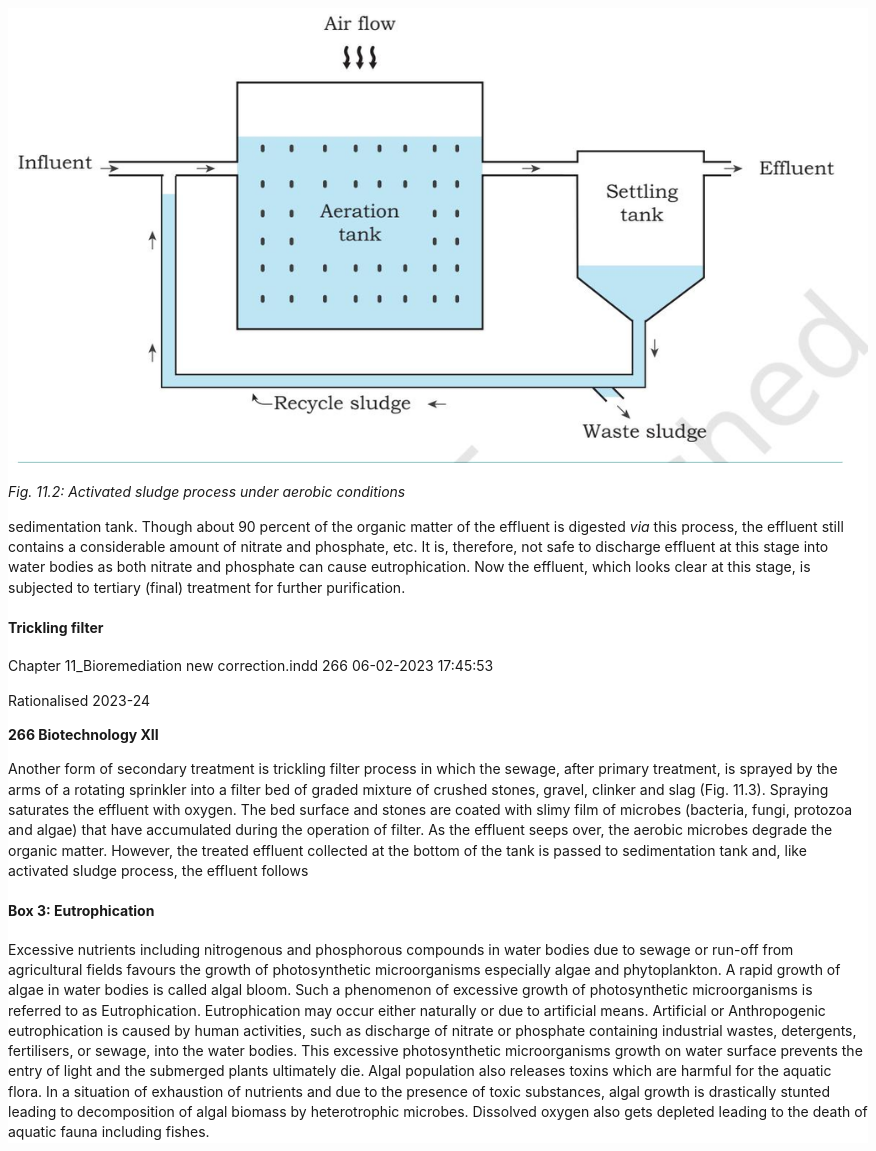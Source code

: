 ![](_page_9_Figure_0.jpeg)

*Fig. 11.2: Activated sludge process under aerobic conditions*

sedimentation tank. Though about 90 percent of the organic matter of the effluent is digested *via* this process, the effluent still contains a considerable amount of nitrate and phosphate, etc. It is, therefore, not safe to discharge effluent at this stage into water bodies as both nitrate and phosphate can cause eutrophication. Now the effluent, which looks clear at this stage, is subjected to tertiary (final) treatment for further purification.

#### **Trickling filter**

Chapter 11_Bioremediation new correction.indd 266 06-02-2023 17:45:53

Rationalised 2023-24

**266 Biotechnology XII**

Another form of secondary treatment is trickling filter process in which the sewage, after primary treatment, is sprayed by the arms of a rotating sprinkler into a filter bed of graded mixture of crushed stones, gravel, clinker and slag (Fig. 11.3). Spraying saturates the effluent with oxygen. The bed surface and stones are coated with slimy film of microbes (bacteria, fungi, protozoa and algae) that have accumulated during the operation of filter. As the effluent seeps over, the aerobic microbes degrade the organic matter. However, the treated effluent collected at the bottom of the tank is passed to sedimentation tank and, like activated sludge process, the effluent follows

#### **Box 3: Eutrophication**

Excessive nutrients including nitrogenous and phosphorous compounds in water bodies due to sewage or run-off from agricultural fields favours the growth of photosynthetic microorganisms especially algae and phytoplankton. A rapid growth of algae in water bodies is called algal bloom. Such a phenomenon of excessive growth of photosynthetic microorganisms is referred to as Eutrophication. Eutrophication may occur either naturally or due to artificial means. Artificial or Anthropogenic eutrophication is caused by human activities, such as discharge of nitrate or phosphate containing industrial wastes, detergents, fertilisers, or sewage, into the water bodies. This excessive photosynthetic microorganisms growth on water surface prevents the entry of light and the submerged plants ultimately die. Algal population also releases toxins which are harmful for the aquatic flora. In a situation of exhaustion of nutrients and due to the presence of toxic substances, algal growth is drastically stunted leading to decomposition of algal biomass by heterotrophic microbes. Dissolved oxygen also gets depleted leading to the death of aquatic fauna including fishes.
